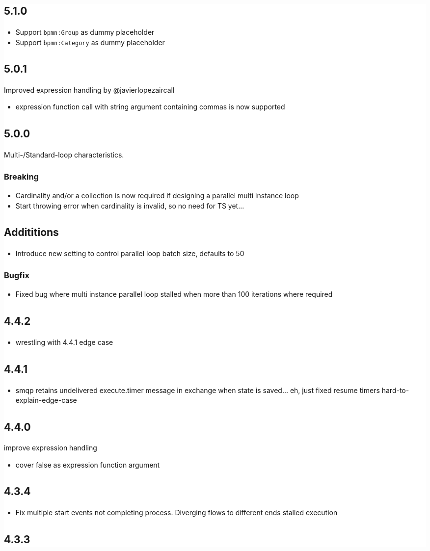 ## 5.1.0

- Support `bpmn:Group` as dummy placeholder
- Support `bpmn:Category` as dummy placeholder

## 5.0.1

Improved expression handling by @javierlopezaircall

- expression function call with string argument containing commas is now supported

## 5.0.0

Multi-/Standard-loop characteristics.

### Breaking

- Cardinality and/or a collection is now required if designing a parallel multi instance loop
- Start throwing error when cardinality is invalid, so no need for TS yet...

## Addititions

- Introduce new setting to control parallel loop batch size, defaults to 50

### Bugfix

- Fixed bug where multi instance parallel loop stalled when more than 100 iterations where required

## 4.4.2

- wrestling with 4.4.1 edge case

## 4.4.1

- smqp retains undelivered execute.timer message in exchange when state is saved... eh, just fixed resume timers hard-to-explain-edge-case

## 4.4.0

improve expression handling

- cover false as expression function argument

## 4.3.4

- Fix multiple start events not completing process. Diverging flows to different ends stalled execution

## 4.3.3
